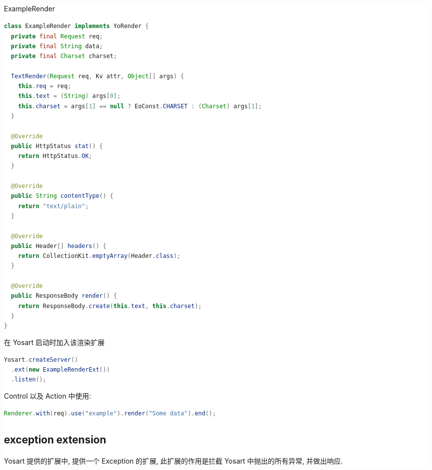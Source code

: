 ExampleRender

```java
class ExampleRender implements YoRender {
  private final Request req;
  private final String data;
  private final Charset charset;

  TextRender(Request req, Kv attr, Object[] args) {
    this.req = req;
    this.text = (String) args[0];
    this.charset = args[1] == null ? EoConst.CHARSET : (Charset) args[1];
  }

  @Override
  public HttpStatus stat() {
    return HttpStatus.OK;
  }

  @Override
  public String contentType() {
    return "text/plain";
  }

  @Override
  public Header[] headers() {
    return CollectionKit.emptyArray(Header.class);
  }

  @Override
  public ResponseBody render() {
    return ResponseBody.create(this.text, this.charset);
  }
}
```

在 Yosart 启动时加入该渲染扩展

```java
Yosart.createServer()
  .ext(new ExampleRenderExt())
  .listen();
```

Control 以及 Action 中使用:

```java
Renderer.with(req).use("example").render("Some data").end();
```


## exception extension

Yosart 提供的扩展中, 提供一个 Exception 的扩展, 此扩展的作用是拦截 Yosart 中抛出的所有异常, 并做出响应.
